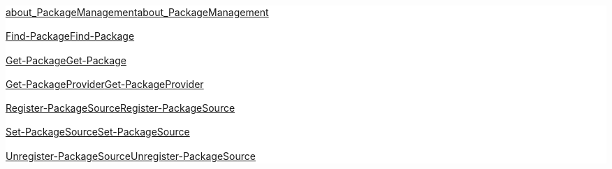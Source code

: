 [<span data-ttu-id="904c1-157">about_PackageManagement</span><span class="sxs-lookup"><span data-stu-id="904c1-157">about_PackageManagement</span></span>](../Microsoft.PowerShell.Core/About/about_PackageManagement.md)

[<span data-ttu-id="904c1-158">Find-Package</span><span class="sxs-lookup"><span data-stu-id="904c1-158">Find-Package</span></span>](Find-Package.md)

[<span data-ttu-id="904c1-159">Get-Package</span><span class="sxs-lookup"><span data-stu-id="904c1-159">Get-Package</span></span>](Get-Package.md)

[<span data-ttu-id="904c1-160">Get-PackageProvider</span><span class="sxs-lookup"><span data-stu-id="904c1-160">Get-PackageProvider</span></span>](Get-PackageProvider.md)

[<span data-ttu-id="904c1-161">Register-PackageSource</span><span class="sxs-lookup"><span data-stu-id="904c1-161">Register-PackageSource</span></span>](Register-PackageSource.md)

[<span data-ttu-id="904c1-162">Set-PackageSource</span><span class="sxs-lookup"><span data-stu-id="904c1-162">Set-PackageSource</span></span>](Set-PackageSource.md)

[<span data-ttu-id="904c1-163">Unregister-PackageSource</span><span class="sxs-lookup"><span data-stu-id="904c1-163">Unregister-PackageSource</span></span>](Unregister-PackageSource.md)

